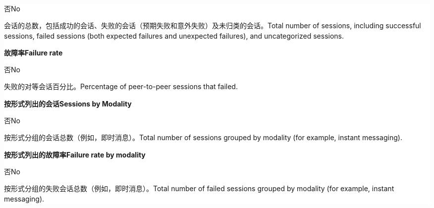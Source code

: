 <td><p><span data-ttu-id="1e094-144">否</span><span class="sxs-lookup"><span data-stu-id="1e094-144">No</span></span></p></td>
<td><p><span data-ttu-id="1e094-145">会话的总数，包括成功的会话、失败的会话（预期失败和意外失败）及未归类的会话。</span><span class="sxs-lookup"><span data-stu-id="1e094-145">Total number of sessions, including successful sessions, failed sessions (both expected failures and unexpected failures), and uncategorized sessions.</span></span></p></td>
</tr>
<tr class="even">
<td><p><span data-ttu-id="1e094-146"><strong>故障率</strong></span><span class="sxs-lookup"><span data-stu-id="1e094-146"><strong>Failure rate</strong></span></span></p></td>
<td><p><span data-ttu-id="1e094-147">否</span><span class="sxs-lookup"><span data-stu-id="1e094-147">No</span></span></p></td>
<td><p><span data-ttu-id="1e094-148">失败的对等会话百分比。</span><span class="sxs-lookup"><span data-stu-id="1e094-148">Percentage of peer-to-peer sessions that failed.</span></span></p></td>
</tr>
<tr class="odd">
<td><p><span data-ttu-id="1e094-149"><strong>按形式列出的会话</strong></span><span class="sxs-lookup"><span data-stu-id="1e094-149"><strong>Sessions by Modality</strong></span></span></p></td>
<td><p><span data-ttu-id="1e094-150">否</span><span class="sxs-lookup"><span data-stu-id="1e094-150">No</span></span></p></td>
<td><p><span data-ttu-id="1e094-151">按形式分组的会话总数（例如，即时消息）。</span><span class="sxs-lookup"><span data-stu-id="1e094-151">Total number of sessions grouped by modality (for example, instant messaging).</span></span></p></td>
</tr>
<tr class="even">
<td><p><span data-ttu-id="1e094-152"><strong>按形式列出的故障率</strong></span><span class="sxs-lookup"><span data-stu-id="1e094-152"><strong>Failure rate by modality</strong></span></span></p></td>
<td><p><span data-ttu-id="1e094-153">否</span><span class="sxs-lookup"><span data-stu-id="1e094-153">No</span></span></p></td>
<td><p><span data-ttu-id="1e094-154">按形式分组的失败会话总数（例如，即时消息）。</span><span class="sxs-lookup"><span data-stu-id="1e094-154">Total number of failed sessions grouped by modality (for example, instant messaging).</span></span></p></td>
</tr>
</tbody>
</table><span data-ttu-id="1e094-155">


</div>

</div>

<span> </span>

</div>

</div>

</span><span class="sxs-lookup"><span data-stu-id="1e094-155">


</div>

</div>

<span> </span>

</div>

</div>

</span></span></div>

